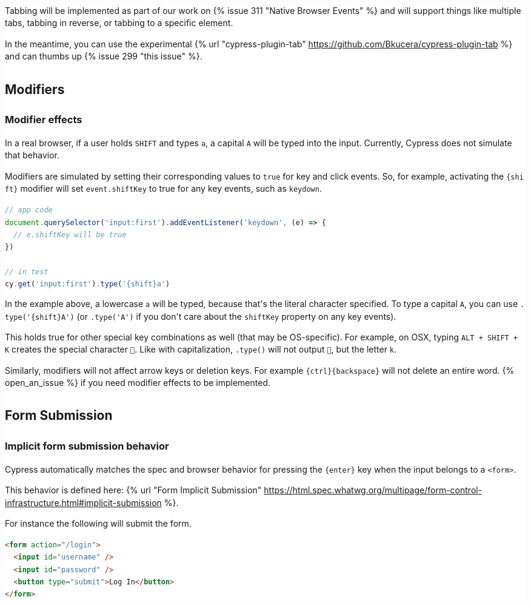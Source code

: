 Tabbing will be implemented as part of our work on {% issue 311 "Native Browser Events" %} and will support things like multiple tabs, tabbing in reverse, or tabbing to a specific element.

In the meantime, you can use the experimental {% url "cypress-plugin-tab" https://github.com/Bkucera/cypress-plugin-tab %} and can thumbs up {% issue 299 "this issue" %}.

## Modifiers

### Modifier effects

In a real browser, if a user holds `SHIFT` and types `a`, a capital `A` will be typed into the input. Currently, Cypress does not simulate that behavior.

Modifiers are simulated by setting their corresponding values to `true` for key and click events. So, for example, activating the `{shift}` modifier will set `event.shiftKey` to true for any key events, such as `keydown`.

```javascript
// app code
document.querySelector('input:first').addEventListener('keydown', (e) => {
  // e.shiftKey will be true
})

// in test
cy.get('input:first').type('{shift}a')
```

In the example above, a lowercase `a` will be typed, because that's the literal character specified. To type a capital `A`, you can use `.type('{shift}A')` (or `.type('A')` if you don't care about the `shiftKey` property on any key events).

This holds true for other special key combinations as well (that may be OS-specific). For example, on OSX, typing `ALT + SHIFT + K` creates the special character ``. Like with capitalization, `.type()` will not output ``, but the letter `k`. 

Similarly, modifiers will not affect arrow keys or deletion keys. For example `{ctrl}{backspace}` will not delete an entire word. {% open_an_issue %} if you need modifier effects to be implemented.

## Form Submission

### Implicit form submission behavior

Cypress automatically matches the spec and browser behavior for pressing the `{enter}` key when the input belongs to a `<form>`.

This behavior is defined here: {% url "Form Implicit Submission" https://html.spec.whatwg.org/multipage/form-control-infrastructure.html#implicit-submission %}.

For instance the following will submit the form.

```html
<form action="/login">
  <input id="username" />
  <input id="password" />
  <button type="submit">Log In</button>
</form>
```
